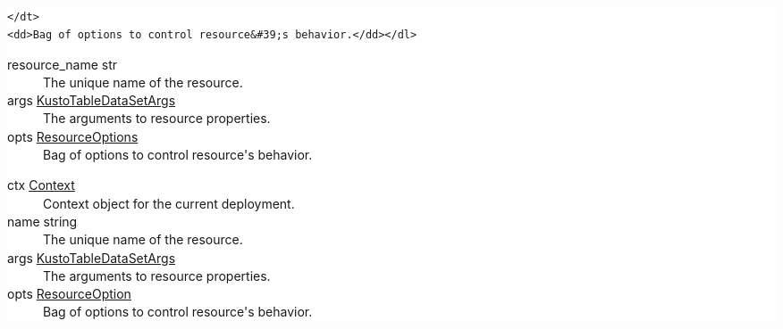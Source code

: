     </dt>
    <dd>Bag of options to control resource&#39;s behavior.</dd></dl>

</pulumi-choosable>
</div>

<div>
<pulumi-choosable type="language" values="python">

<dl class="resources-properties"><dt
        class="property-required" title="Required">
        <span>resource_name</span>
        <span class="property-indicator"></span>
        <span class="property-type">str</span>
    </dt>
    <dd>The unique name of the resource.</dd><dt
        class="property-required" title="Required">
        <span>args</span>
        <span class="property-indicator"></span>
        <span class="property-type"><a href="#inputs">KustoTableDataSetArgs</a></span>
    </dt>
    <dd>The arguments to resource properties.</dd><dt
        class="property-optional" title="Optional">
        <span>opts</span>
        <span class="property-indicator"></span>
        <span class="property-type"><a href="/docs/reference/pkg/python/pulumi/#pulumi.ResourceOptions">ResourceOptions</a></span>
    </dt>
    <dd>Bag of options to control resource&#39;s behavior.</dd></dl>

</pulumi-choosable>
</div>

<div>
<pulumi-choosable type="language" values="go">

<dl class="resources-properties"><dt
        class="property-optional" title="Optional">
        <span>ctx</span>
        <span class="property-indicator"></span>
        <span class="property-type"><a href="https://pkg.go.dev/github.com/pulumi/pulumi/sdk/v3/go/pulumi?tab=doc#Context">Context</a></span>
    </dt>
    <dd>Context object for the current deployment.</dd><dt
        class="property-required" title="Required">
        <span>name</span>
        <span class="property-indicator"></span>
        <span class="property-type">string</span>
    </dt>
    <dd>The unique name of the resource.</dd><dt
        class="property-required" title="Required">
        <span>args</span>
        <span class="property-indicator"></span>
        <span class="property-type"><a href="#inputs">KustoTableDataSetArgs</a></span>
    </dt>
    <dd>The arguments to resource properties.</dd><dt
        class="property-optional" title="Optional">
        <span>opts</span>
        <span class="property-indicator"></span>
        <span class="property-type"><a href="https://pkg.go.dev/github.com/pulumi/pulumi/sdk/v3/go/pulumi?tab=doc#ResourceOption">ResourceOption</a></span>
    </dt>
    <dd>Bag of options to control resource&#39;s behavior.</dd></dl>
